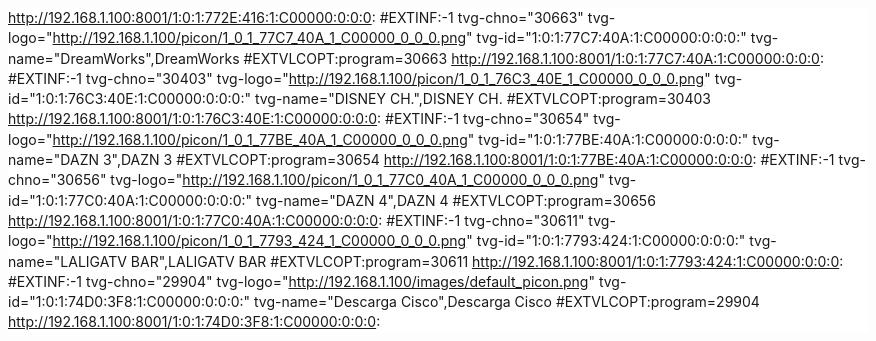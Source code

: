 http://192.168.1.100:8001/1:0:1:772E:416:1:C00000:0:0:0:
#EXTINF:-1 tvg-chno="30663" tvg-logo="http://192.168.1.100/picon/1_0_1_77C7_40A_1_C00000_0_0_0.png" tvg-id="1:0:1:77C7:40A:1:C00000:0:0:0:" tvg-name="DreamWorks",DreamWorks
#EXTVLCOPT:program=30663
http://192.168.1.100:8001/1:0:1:77C7:40A:1:C00000:0:0:0:
#EXTINF:-1 tvg-chno="30403" tvg-logo="http://192.168.1.100/picon/1_0_1_76C3_40E_1_C00000_0_0_0.png" tvg-id="1:0:1:76C3:40E:1:C00000:0:0:0:" tvg-name="DISNEY CH.",DISNEY CH.
#EXTVLCOPT:program=30403
http://192.168.1.100:8001/1:0:1:76C3:40E:1:C00000:0:0:0:
#EXTINF:-1 tvg-chno="30654" tvg-logo="http://192.168.1.100/picon/1_0_1_77BE_40A_1_C00000_0_0_0.png" tvg-id="1:0:1:77BE:40A:1:C00000:0:0:0:" tvg-name="DAZN 3",DAZN 3
#EXTVLCOPT:program=30654
http://192.168.1.100:8001/1:0:1:77BE:40A:1:C00000:0:0:0:
#EXTINF:-1 tvg-chno="30656" tvg-logo="http://192.168.1.100/picon/1_0_1_77C0_40A_1_C00000_0_0_0.png" tvg-id="1:0:1:77C0:40A:1:C00000:0:0:0:" tvg-name="DAZN 4",DAZN 4
#EXTVLCOPT:program=30656
http://192.168.1.100:8001/1:0:1:77C0:40A:1:C00000:0:0:0:
#EXTINF:-1 tvg-chno="30611" tvg-logo="http://192.168.1.100/picon/1_0_1_7793_424_1_C00000_0_0_0.png" tvg-id="1:0:1:7793:424:1:C00000:0:0:0:" tvg-name="LALIGATV BAR",LALIGATV BAR
#EXTVLCOPT:program=30611
http://192.168.1.100:8001/1:0:1:7793:424:1:C00000:0:0:0:
#EXTINF:-1 tvg-chno="29904" tvg-logo="http://192.168.1.100/images/default_picon.png" tvg-id="1:0:1:74D0:3F8:1:C00000:0:0:0:" tvg-name="Descarga Cisco",Descarga Cisco
#EXTVLCOPT:program=29904
http://192.168.1.100:8001/1:0:1:74D0:3F8:1:C00000:0:0:0:
